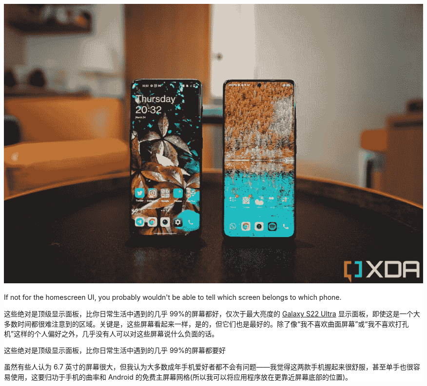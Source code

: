  <picture>![oneplus 10 pro and xiaomi 12 pro](img/dc4e3195050795498f0e8088cba06f90.png)</picture> 

If not for the homescreen UI, you probably wouldn't be able to tell which screen belongs to which phone.

这些绝对是顶级显示面板，比你日常生活中遇到的几乎 99%的屏幕都好，仅次于最大亮度的 [Galaxy S22 Ultra](https://www.xda-developers.com/samsung-galaxy-s22-ultra-review/) 显示面板，即使这是一个大多数时间都很难注意到的区域。关键是，这些屏幕看起来一样，是的，但它们也是最好的。除了像“我不喜欢曲面屏幕”或“我不喜欢打孔机”这样的个人偏好之外，几乎没有人可以对这些屏幕说什么负面的话。

这些绝对是顶级显示面板，比你日常生活中遇到的几乎 99%的屏幕都要好

虽然有些人认为 6.7 英寸的屏幕很大，但我认为大多数成年手机爱好者都不会有问题——我觉得这两款手机握起来很舒服，甚至单手也很容易使用，这要归功于手机的曲率和 Android 的免费主屏幕网格(所以我可以将应用程序放在更靠近屏幕底部的位置)。
